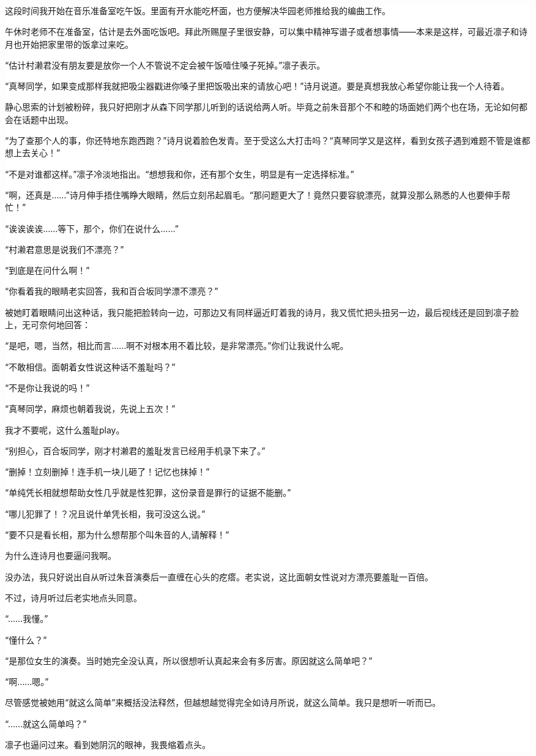 这段时间我开始在音乐准备室吃午饭。里面有开水能吃杯面，也方便解决华园老师推给我的编曲工作。

午休时老师不在准备室，估计是去外面吃饭吧。拜此所赐屋子里很安静，可以集中精神写谱子或者想事情——本来是这样，可最近凛子和诗月也开始把家里带的饭拿过来吃。

“估计村濑君没有朋友要是放你一个人不管说不定会被午饭噎住嗓子死掉。”凛子表示。

“真琴同学，如果变成那样我就把吸尘器戳进你嗓子里把饭吸出来的请放心吧！”诗月说道。要是真想我放心希望你能让我一个人待着。

静心思索的计划被粉碎，我只好把刚才从森下同学那儿听到的话说给两人听。毕竟之前朱音那个不和睦的场面她们两个也在场，无论如何都会在话题中出现。

“为了查那个人的事，你还特地东跑西跑？”诗月说着脸色发青。至于受这么大打击吗？“真琴同学又是这样，看到女孩子遇到难题不管是谁都想上去关心！”

“不是对谁都这样。”凛子冷淡地指出。“想想我和你，还有那个女生，明显是有一定选择标准。”

“啊，还真是……”诗月伸手捂住嘴睁大眼睛，然后立刻吊起眉毛。“那问题更大了！竟然只要容貌漂亮，就算没那么熟悉的人也要伸手帮忙！”

“诶诶诶诶……等下，那个，你们在说什么……”

“村濑君意思是说我们不漂亮？”

“到底是在问什么啊！”

“你看着我的眼睛老实回答，我和百合坂同学漂不漂亮？”

被她盯着眼睛问出这种话，我只能把脸转向一边，可那边又有同样逼近盯着我的诗月，我又慌忙把头扭另一边，最后视线还是回到凛子脸上，无可奈何地回答：

“是吧，嗯，当然，相比而言……啊不对根本用不着比较，是非常漂亮。”你们让我说什么呢。

“不敢相信。面朝着女性说这种话不羞耻吗？”

“不是你让我说的吗！”

“真琴同学，麻烦也朝着我说，先说上五次！”

我才不要呢，这什么羞耻play。

“别担心，百合坂同学，刚才村濑君的羞耻发言已经用手机录下来了。”

“删掉！立刻删掉！连手机一块儿砸了！记忆也抹掉！”

“单纯凭长相就想帮助女性几乎就是性犯罪，这份录音是罪行的证据不能删。”

“哪儿犯罪了！？况且说什单凭长相，我可没这么说。”

“要不只是看长相，那为什么想帮那个叫朱音的人,请解释！”

为什么连诗月也要逼问我啊。

没办法，我只好说出自从听过朱音演奏后一直缠在心头的疙瘩。老实说，这比面朝女性说对方漂亮要羞耻一百倍。

不过，诗月听过后老实地点头同意。

“……我懂。”

“懂什么？”

“是那位女生的演奏。当时她完全没认真，所以很想听认真起来会有多厉害。原因就这么简单吧？”

“啊……嗯。”

尽管感觉被她用“就这么简单”来概括没法释然，但越想越觉得完全如诗月所说，就这么简单。我只是想听一听而已。

“……就这么简单吗？”

凛子也逼问过来。看到她阴沉的眼神，我畏缩着点头。
